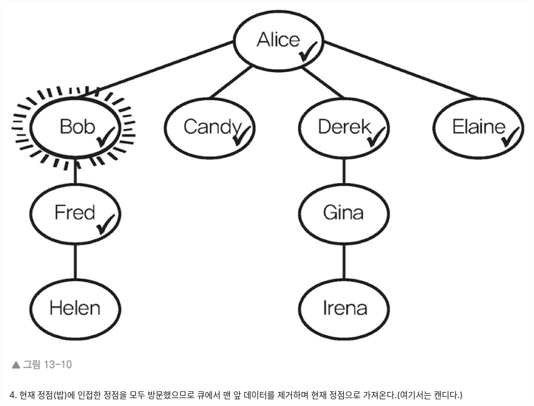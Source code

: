 ![그림 13-10](./images/image_13-10.png)

4. 현재 정점(밥)에 인접한 정점을 모두 방문했으므로 큐에서 맨 앞 데이터를 제거하며 현재 정점으로 가져온다.(여기서는 캔디다.)
